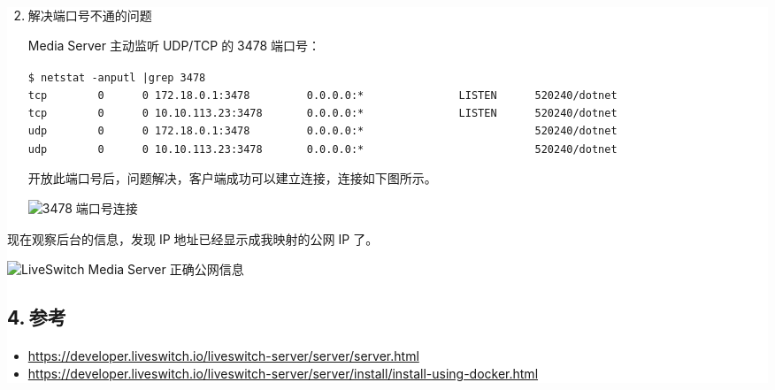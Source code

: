 2. 解决端口号不通的问题

    Media Server 主动监听 UDP/TCP 的 3478 端口号：

    ```
    $ netstat -anputl |grep 3478
    tcp        0      0 172.18.0.1:3478         0.0.0.0:*               LISTEN      520240/dotnet       
    tcp        0      0 10.10.113.23:3478       0.0.0.0:*               LISTEN      520240/dotnet       
    udp        0      0 172.18.0.1:3478         0.0.0.0:*                           520240/dotnet       
    udp        0      0 10.10.113.23:3478       0.0.0.0:*                           520240/dotnet
    ```

    开放此端口号后，问题解决，客户端成功可以建立连接，连接如下图所示。

    ![3478 端口号连接](https://cdn.jsdelivr.net/gh/jugggao/image-hosting/images_for_notes/企业微信截图_16513046849517.png)

现在观察后台的信息，发现 IP 地址已经显示成我映射的公网 IP 了。

![LiveSwitch Media Server 正确公网信息](https://cdn.jsdelivr.net/gh/jugggao/image-hosting/images_for_notes/20220430163250.png)

## 4. 参考

- https://developer.liveswitch.io/liveswitch-server/server/server.html
- https://developer.liveswitch.io/liveswitch-server/server/install/install-using-docker.html